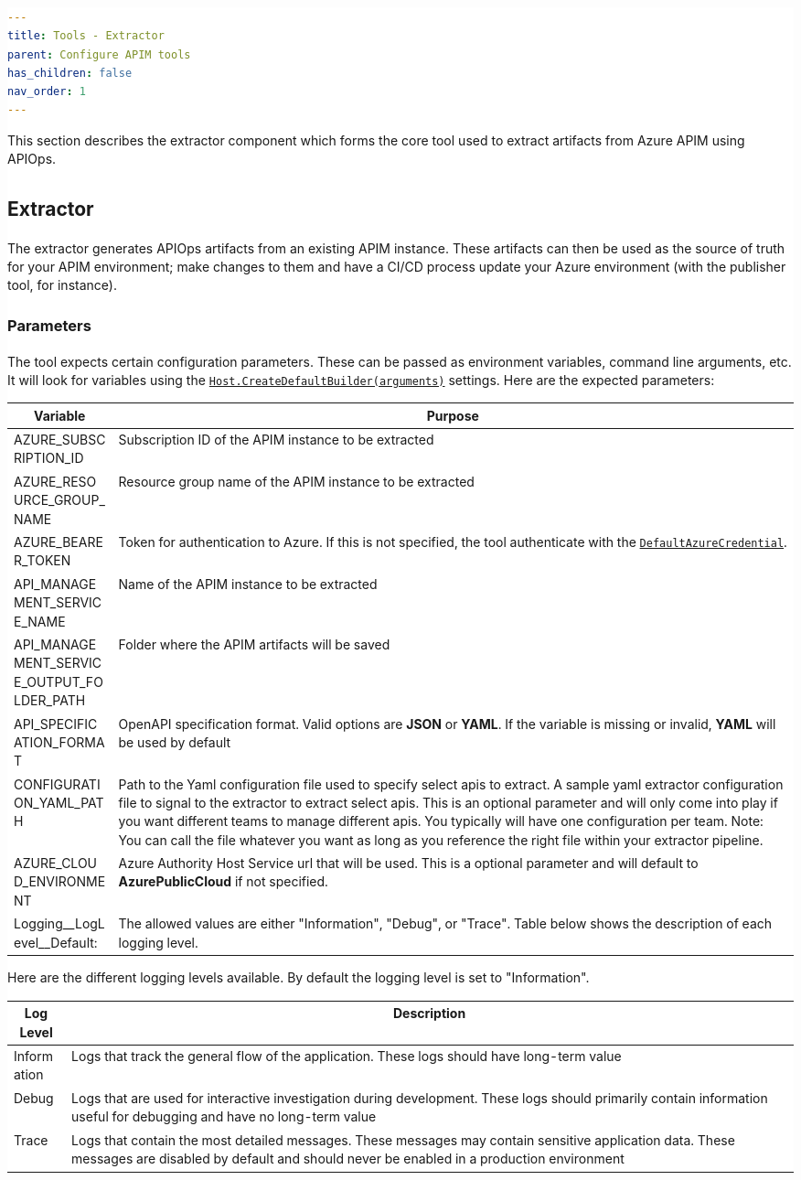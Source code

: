 ```yaml
---
title: Tools - Extractor
parent: Configure APIM tools
has_children: false
nav_order: 1
---
```


This section describes the extractor component which forms the core tool used to extract artifacts from Azure APIM using APIOps.

## Extractor
The extractor generates APIOps artifacts from an existing APIM instance. These artifacts can then be used as the source of truth for your APIM environment; make changes to them and have a CI/CD process update your Azure environment (with the publisher tool, for instance).

### Parameters
The tool expects certain configuration parameters. These can be passed as environment variables, command line arguments, etc. It will look for variables using the [``Host.CreateDefaultBuilder(arguments)``](https://docs.microsoft.com/en-us/dotnet/api/microsoft.extensions.hosting.host.createdefaultbuilder?view=dotnet-plat-ext-6.0#Microsoft_Extensions_Hosting_Host_CreateDefaultBuilder_System_String___) settings. Here are the expected parameters:

| Variable | Purpose |
| - | - |
| AZURE_SUBSCRIPTION_ID | Subscription ID of the APIM instance to be extracted |
| AZURE_RESOURCE_GROUP_NAME | Resource group name of the APIM instance to be extracted |
| AZURE_BEARER_TOKEN | Token for authentication to Azure. If this is not specified, the tool authenticate with  the [``DefaultAzureCredential``](https://docs.microsoft.com/en-us/dotnet/api/azure.identity.defaultazurecredential?view=azure-dotnet). |
| API_MANAGEMENT_SERVICE_NAME | Name of the APIM instance to be extracted |
| API_MANAGEMENT_SERVICE_OUTPUT_FOLDER_PATH | Folder where the APIM artifacts will be saved |
| API_SPECIFICATION_FORMAT | OpenAPI specification format. Valid options are **JSON** or **YAML**. If the variable is missing or invalid, **YAML** will be used by default |
| CONFIGURATION_YAML_PATH | Path to the Yaml configuration file used to specify select apis to extract. A sample yaml extractor configuration file to signal to the extractor to extract select apis. This is an optional parameter and will only come into play if you want different teams to manage different apis. You typically will have one configuration per team. Note: You can call the file whatever you want as long as you reference the right file within your extractor pipeline.
| AZURE_CLOUD_ENVIRONMENT | Azure Authority Host Service url that will be used. This is a optional parameter and will default to **AzurePublicCloud** if not specified. 
| Logging__LogLevel__Default:  | The allowed values are either "Information", "Debug", or "Trace". Table below shows the description of each logging level.

Here are the different logging levels available. By default the logging level is set to "Information". 

| Log Level | Description |
| - | - |
| Information | Logs that track the general flow of the application. These logs should have long-term value |
| Debug | Logs that are used for interactive investigation during development. These logs should primarily contain information useful for debugging and have no long-term value |
| Trace | Logs that contain the most detailed messages. These messages may contain sensitive application data. These messages are disabled by default and should never be enabled in a production environment |
